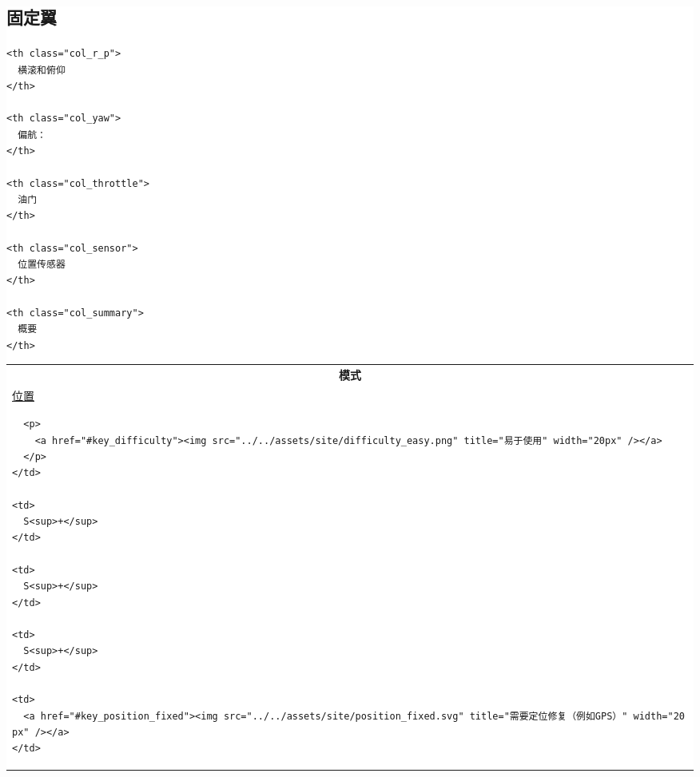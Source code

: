 </style>

 

## 固定翼

<table>
  <tr>
    <th class="col_modes">
      模式
    </th>
    
    <th class="col_r_p">
      横滚和俯仰
    </th>
    
    <th class="col_yaw">
      偏航：
    </th>
    
    <th class="col_throttle">
      油门
    </th>
    
    <th class="col_sensor">
      位置传感器
    </th>
    
    <th class="col_summary">
      概要
    </th>
  </tr></tr> 
  
  <tr id="position_fw">
    <td>
      <a href="../flight_modes/position_fw.md">位置</a> 
      
      <p>
        <a href="#key_difficulty"><img src="../../assets/site/difficulty_easy.png" title="易于使用" width="20px" /></a>
      </p>
    </td>
    
    <td>
      S<sup>+</sup>
    </td>
    
    <td>
      S<sup>+</sup>
    </td>
    
    <td>
      S<sup>+</sup>
    </td>
    
    <td>
      <a href="#key_position_fixed"><img src="../../assets/site/position_fixed.svg" title="需要定位修复（例如GPS）" width="20px" /></a>
    </td>
    